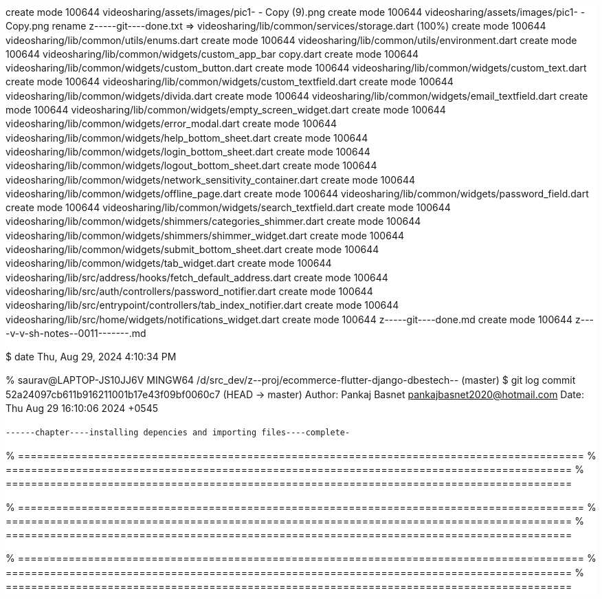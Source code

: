  create mode 100644 videosharing/assets/images/pic1- - Copy (9).png
 create mode 100644 videosharing/assets/images/pic1- - Copy.png
 rename z-----git----done.txt => videosharing/lib/common/services/storage.dart (100%)
 create mode 100644 videosharing/lib/common/utils/enums.dart
 create mode 100644 videosharing/lib/common/utils/environment.dart
 create mode 100644 videosharing/lib/common/widgets/custom_app_bar copy.dart
 create mode 100644 videosharing/lib/common/widgets/custom_button.dart
 create mode 100644 videosharing/lib/common/widgets/custom_text.dart
 create mode 100644 videosharing/lib/common/widgets/custom_textfield.dart
 create mode 100644 videosharing/lib/common/widgets/divida.dart
 create mode 100644 videosharing/lib/common/widgets/email_textfield.dart
 create mode 100644 videosharing/lib/common/widgets/empty_screen_widget.dart
 create mode 100644 videosharing/lib/common/widgets/error_modal.dart
 create mode 100644 videosharing/lib/common/widgets/help_bottom_sheet.dart
 create mode 100644 videosharing/lib/common/widgets/login_bottom_sheet.dart
 create mode 100644 videosharing/lib/common/widgets/logout_bottom_sheet.dart
 create mode 100644 videosharing/lib/common/widgets/network_sensitivity_container.dart
 create mode 100644 videosharing/lib/common/widgets/offline_page.dart
 create mode 100644 videosharing/lib/common/widgets/password_field.dart
 create mode 100644 videosharing/lib/common/widgets/search_textfield.dart
 create mode 100644 videosharing/lib/common/widgets/shimmers/categories_shimmer.dart
 create mode 100644 videosharing/lib/common/widgets/shimmers/shimmer_widget.dart
 create mode 100644 videosharing/lib/common/widgets/submit_bottom_sheet.dart
 create mode 100644 videosharing/lib/common/widgets/tab_widget.dart
 create mode 100644 videosharing/lib/src/address/hooks/fetch_default_address.dart
 create mode 100644 videosharing/lib/src/auth/controllers/password_notifier.dart
 create mode 100644 videosharing/lib/src/entrypoint/controllers/tab_index_notifier.dart
 create mode 100644 videosharing/lib/src/home/widgets/notifications_widget.dart
 create mode 100644 z-----git----done.md
 create mode 100644 z----v-v-sh-notes--0011-------.md


$ date
Thu, Aug 29, 2024  4:10:34 PM

% saurav@LAPTOP-JS10JJ6V MINGW64 /d/src_dev/z--proj/ecommerce-flutter-django-dbestech-- (master)
$ git log
commit 52a24097cb611b916211001b17e43f09bf0060c7 (HEAD -> master)
Author: Pankaj Basnet <pankajbasnet2020@hotmail.com>
Date:   Thu Aug 29 16:10:06 2024 +0545

    ------chapter----installing depencies and importing files----complete-

% =========================================================================================
% =========================================================================================
% =========================================================================================

% =========================================================================================
% =========================================================================================
% =========================================================================================



% =========================================================================================
% =========================================================================================
% =========================================================================================
